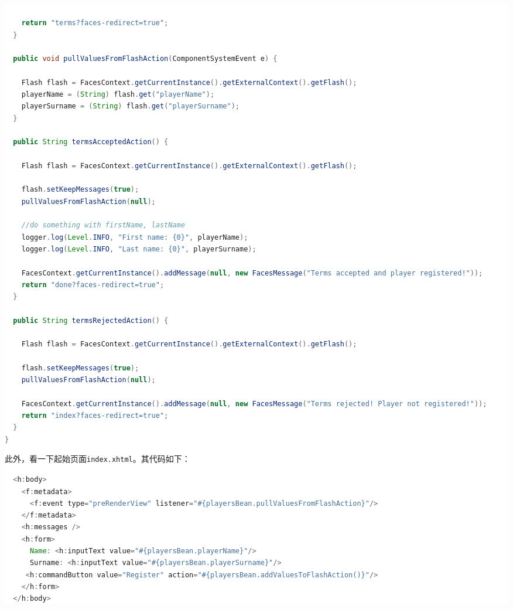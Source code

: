 ```java

    return "terms?faces-redirect=true";
  }

  public void pullValuesFromFlashAction(ComponentSystemEvent e) {

    Flash flash = FacesContext.getCurrentInstance().getExternalContext().getFlash();
    playerName = (String) flash.get("playerName");
    playerSurname = (String) flash.get("playerSurname");
  }

  public String termsAcceptedAction() {

    Flash flash = FacesContext.getCurrentInstance().getExternalContext().getFlash();

    flash.setKeepMessages(true);
    pullValuesFromFlashAction(null);

    //do something with firstName, lastName 
    logger.log(Level.INFO, "First name: {0}", playerName);
    logger.log(Level.INFO, "Last name: {0}", playerSurname);

    FacesContext.getCurrentInstance().addMessage(null, new FacesMessage("Terms accepted and player registered!"));
    return "done?faces-redirect=true";
  }

  public String termsRejectedAction() {

    Flash flash = FacesContext.getCurrentInstance().getExternalContext().getFlash();

    flash.setKeepMessages(true);
    pullValuesFromFlashAction(null);

    FacesContext.getCurrentInstance().addMessage(null, new FacesMessage("Terms rejected! Player not registered!"));
    return "index?faces-redirect=true";
  }
}
```

此外，看一下起始页面`index.xhtml`。其代码如下：

```java
  <h:body>
    <f:metadata> 
      <f:event type="preRenderView" listener="#{playersBean.pullValuesFromFlashAction}"/> 
    </f:metadata>
    <h:messages />  
    <h:form>                       
      Name: <h:inputText value="#{playersBean.playerName}"/>
      Surname: <h:inputText value="#{playersBean.playerSurname}"/>
     <h:commandButton value="Register" action="#{playersBean.addValuesToFlashAction()}"/>          
    </h:form>
  </h:body>
```
